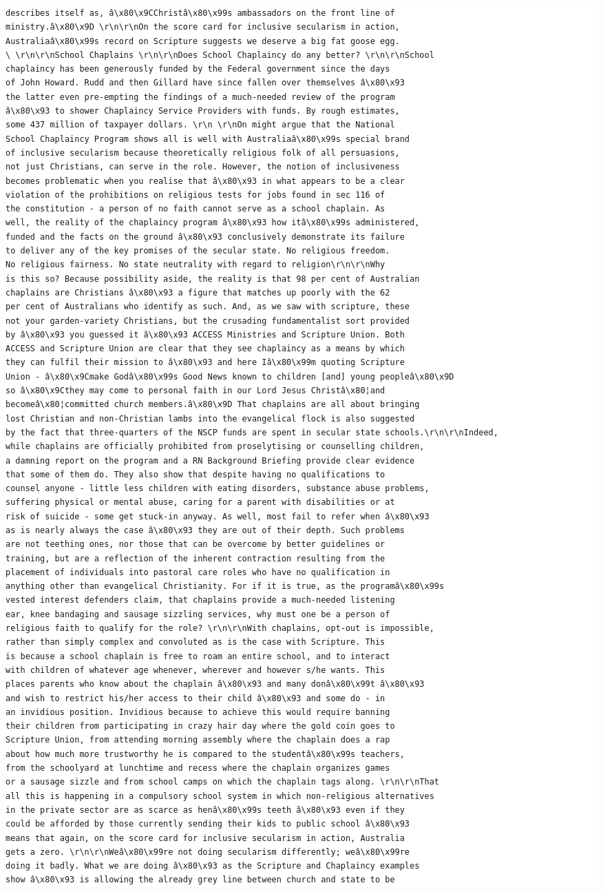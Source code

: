     describes itself as, â\x80\x9CChristâ\x80\x99s ambassadors on the front line of
    ministry.â\x80\x9D \r\n\r\nOn the score card for inclusive secularism in action,
    Australiaâ\x80\x99s record on Scripture suggests we deserve a big fat goose egg.
    \ \r\n\r\nSchool Chaplains \r\n\r\nDoes School Chaplaincy do any better? \r\n\r\nSchool
    chaplaincy has been generously funded by the Federal government since the days
    of John Howard. Rudd and then Gillard have since fallen over themselves â\x80\x93
    the latter even pre-empting the findings of a much-needed review of the program
    â\x80\x93 to shower Chaplaincy Service Providers with funds. By rough estimates,
    some 437 million of taxpayer dollars. \r\n \r\nOn might argue that the National
    School Chaplaincy Program shows all is well with Australiaâ\x80\x99s special brand
    of inclusive secularism because theoretically religious folk of all persuasions,
    not just Christians, can serve in the role. However, the notion of inclusiveness
    becomes problematic when you realise that â\x80\x93 in what appears to be a clear
    violation of the prohibitions on religious tests for jobs found in sec 116 of
    the constitution - a person of no faith cannot serve as a school chaplain. As
    well, the reality of the chaplaincy program â\x80\x93 how itâ\x80\x99s administered,
    funded and the facts on the ground â\x80\x93 conclusively demonstrate its failure
    to deliver any of the key promises of the secular state. No religious freedom.
    No religious fairness. No state neutrality with regard to religion\r\n\r\nWhy
    is this so? Because possibility aside, the reality is that 98 per cent of Australian
    chaplains are Christians â\x80\x93 a figure that matches up poorly with the 62
    per cent of Australians who identify as such. And, as we saw with scripture, these
    not your garden-variety Christians, but the crusading fundamentalist sort provided
    by â\x80\x93 you guessed it â\x80\x93 ACCESS Ministries and Scripture Union. Both
    ACCESS and Scripture Union are clear that they see chaplaincy as a means by which
    they can fulfil their mission to â\x80\x93 and here Iâ\x80\x99m quoting Scripture
    Union - â\x80\x9Cmake Godâ\x80\x99s Good News known to children [and] young peopleâ\x80\x9D
    so â\x80\x9Cthey may come to personal faith in our Lord Jesus Christâ\x80¦and
    becomeâ\x80¦committed church members.â\x80\x9D That chaplains are all about bringing
    lost Christian and non-Christian lambs into the evangelical flock is also suggested
    by the fact that three-quarters of the NSCP funds are spent in secular state schools.\r\n\r\nIndeed,
    while chaplains are officially prohibited from proselytising or counselling children,
    a damning report on the program and a RN Background Briefing provide clear evidence
    that some of them do. They also show that despite having no qualifications to
    counsel anyone - little less children with eating disorders, substance abuse problems,
    suffering physical or mental abuse, caring for a parent with disabilities or at
    risk of suicide - some get stuck-in anyway. As well, most fail to refer when â\x80\x93
    as is nearly always the case â\x80\x93 they are out of their depth. Such problems
    are not teething ones, nor those that can be overcome by better guidelines or
    training, but are a reflection of the inherent contraction resulting from the
    placement of individuals into pastoral care roles who have no qualification in
    anything other than evangelical Christianity. For if it is true, as the programâ\x80\x99s
    vested interest defenders claim, that chaplains provide a much-needed listening
    ear, knee bandaging and sausage sizzling services, why must one be a person of
    religious faith to qualify for the role? \r\n\r\nWith chaplains, opt-out is impossible,
    rather than simply complex and convoluted as is the case with Scripture. This
    is because a school chaplain is free to roam an entire school, and to interact
    with children of whatever age whenever, wherever and however s/he wants. This
    places parents who know about the chaplain â\x80\x93 and many donâ\x80\x99t â\x80\x93
    and wish to restrict his/her access to their child â\x80\x93 and some do - in
    an invidious position. Invidious because to achieve this would require banning
    their children from participating in crazy hair day where the gold coin goes to
    Scripture Union, from attending morning assembly where the chaplain does a rap
    about how much more trustworthy he is compared to the studentâ\x80\x99s teachers,
    from the schoolyard at lunchtime and recess where the chaplain organizes games
    or a sausage sizzle and from school camps on which the chaplain tags along. \r\n\r\nThat
    all this is happening in a compulsory school system in which non-religious alternatives
    in the private sector are as scarce as henâ\x80\x99s teeth â\x80\x93 even if they
    could be afforded by those currently sending their kids to public school â\x80\x93
    means that again, on the score card for inclusive secularism in action, Australia
    gets a zero. \r\n\r\nWeâ\x80\x99re not doing secularism differently; weâ\x80\x99re
    doing it badly. What we are doing â\x80\x93 as the Scripture and Chaplaincy examples
    show â\x80\x93 is allowing the already grey line between church and state to be